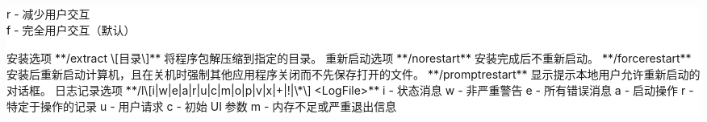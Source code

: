 r - 减少用户交互  
f - 完全用户交互（默认）
</td>
</tr>
<tr>
<th colspan="2" style="border:1px solid black;">
安装选项
</th>
</tr>
<tr>
<td style="border:1px solid black;">
**/extract \[目录\]**
</td>
<td style="border:1px solid black;">
将程序包解压缩到指定的目录。
</td>
</tr>
<tr>
<th colspan="2" style="border:1px solid black;">
重新启动选项
</th>
</tr>
<tr class="alternateRow">
<td style="border:1px solid black;">
**/norestart**
</td>
<td style="border:1px solid black;">
安装完成后不重新启动。
</td>
</tr>
<tr>
<td style="border:1px solid black;">
**/forcerestart**
</td>
<td style="border:1px solid black;">
安装后重新启动计算机，且在关机时强制其他应用程序关闭而不先保存打开的文件。
</td>
</tr>
<tr class="alternateRow">
<td style="border:1px solid black;">
**/promptrestart**
</td>
<td style="border:1px solid black;">
显示提示本地用户允许重新启动的对话框。
</td>
</tr>
<tr>
<th colspan="2" style="border:1px solid black;">
日志记录选项
</th>
</tr>
<tr>
<td style="border:1px solid black;">
**/l\[i|w|e|a|r|u|c|m|o|p|v|x|+|!|\*\] &lt;LogFile&gt;**
</td>
<td style="border:1px solid black;">
i - 状态消息  
w - 非严重警告  
e - 所有错误消息  
a - 启动操作  
r - 特定于操作的记录  
u - 用户请求  
c - 初始 UI 参数  
m - 内存不足或严重退出信息  